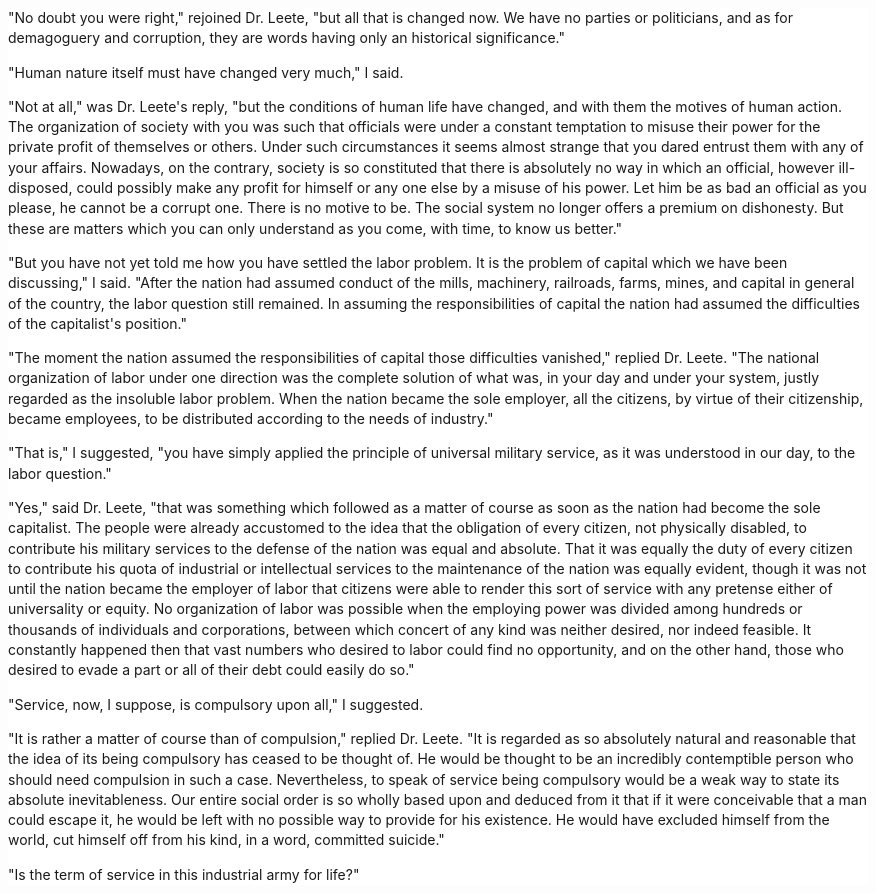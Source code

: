 "No doubt you were right," rejoined Dr. Leete, "but all that is changed now. We have no parties or politicians, and as for demagoguery and corruption, they are words having only an historical significance."

"Human nature itself must have changed very much," I said.

"Not at all," was Dr. Leete's reply, "but the conditions of human life have changed, and with them the motives of human action. The organization of society with you was such that officials were under a constant temptation to misuse their power for the private profit of themselves or others. Under such circumstances it seems almost strange that you dared entrust them with any of your affairs. Nowadays, on the contrary, society is so constituted that there is absolutely no way in which an official, however ill-disposed, could possibly make any profit for himself or any one else by a misuse of his power. Let him be as bad an official as you please, he cannot be a corrupt one. There is no motive to be. The social system no longer offers a premium on dishonesty. But these are matters which you can only understand as you come, with time, to know us better."

"But you have not yet told me how you have settled the labor problem. It is the problem of capital which we have been discussing," I said. "After the nation had assumed conduct of the mills, machinery, railroads, farms, mines, and capital in general of the country, the labor question still remained. In assuming the responsibilities of capital the nation had assumed the difficulties of the capitalist's position."

"The moment the nation assumed the responsibilities of capital those difficulties vanished," replied Dr. Leete. "The national organization of labor under one direction was the complete solution of what was, in your day and under your system, justly regarded as the insoluble labor problem. When the nation became the sole employer, all the citizens, by virtue of their citizenship, became employees, to be distributed according to the needs of industry."

"That is," I suggested, "you have simply applied the principle of universal military service, as it was understood in our day, to the labor question."

"Yes," said Dr. Leete, "that was something which followed as a matter of course as soon as the nation had become the sole capitalist. The people were already accustomed to the idea that the obligation of every citizen, not physically disabled, to contribute his military services to the defense of the nation was equal and absolute. That it was equally the duty of every citizen to contribute his quota of industrial or intellectual services to the maintenance of the nation was equally evident, though it was not until the nation became the employer of labor that citizens were able to render this sort of service with any pretense either of universality or equity. No organization of labor was possible when the employing power was divided among hundreds or thousands of individuals and corporations, between which concert of any kind was neither desired, nor indeed feasible. It constantly happened then that vast numbers who desired to labor could find no opportunity, and on the other hand, those who desired to evade a part or all of their debt could easily do so."

"Service, now, I suppose, is compulsory upon all," I suggested.

"It is rather a matter of course than of compulsion," replied Dr. Leete. "It is regarded as so absolutely natural and reasonable that the idea of its being compulsory has ceased to be thought of. He would be thought to be an incredibly contemptible person who should need compulsion in such a case. Nevertheless, to speak of service being compulsory would be a weak way to state its absolute inevitableness. Our entire social order is so wholly based upon and deduced from it that if it were conceivable that a man could escape it, he would be left with no possible way to provide for his existence. He would have excluded himself from the world, cut himself off from his kind, in a word, committed suicide."

"Is the term of service in this industrial army for life?"
